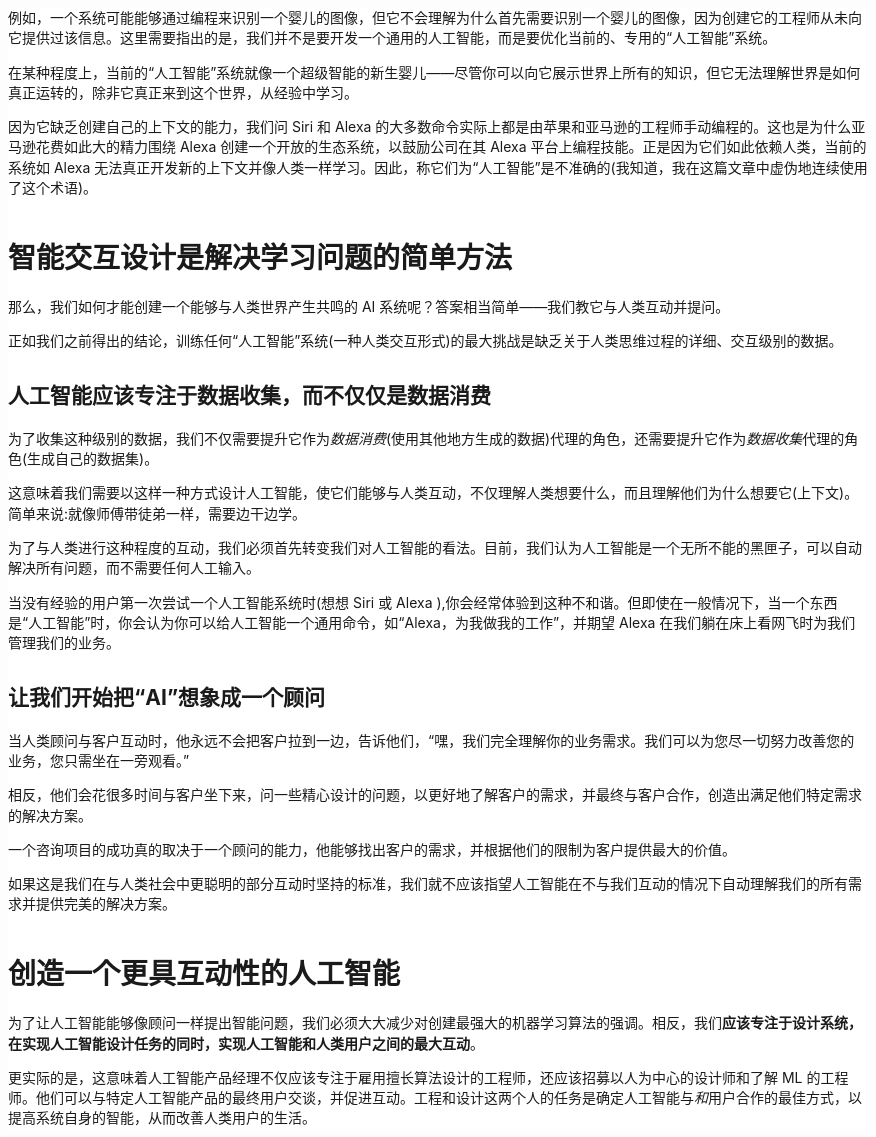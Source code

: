 例如，一个系统可能能够通过编程来识别一个婴儿的图像，但它不会理解为什么首先需要识别一个婴儿的图像，因为创建它的工程师从未向它提供过该信息。这里需要指出的是，我们并不是要开发一个通用的人工智能，而是要优化当前的、专用的“人工智能”系统。

在某种程度上，当前的“人工智能”系统就像一个超级智能的新生婴儿——尽管你可以向它展示世界上所有的知识，但它无法理解世界是如何真正运转的，除非它真正来到这个世界，从经验中学习。

因为它缺乏创建自己的上下文的能力，我们问 Siri 和 Alexa 的大多数命令实际上都是由苹果和亚马逊的工程师手动编程的。这也是为什么亚马逊花费如此大的精力围绕 Alexa 创建一个开放的生态系统，以鼓励公司在其 Alexa 平台上编程技能。正是因为它们如此依赖人类，当前的系统如 Alexa 无法真正开发新的上下文并像人类一样学习。因此，称它们为“人工智能”是不准确的(我知道，我在这篇文章中虚伪地连续使用了这个术语)。

# 智能交互设计是解决学习问题的简单方法

那么，我们如何才能创建一个能够与人类世界产生共鸣的 AI 系统呢？答案相当简单——我们教它与人类互动并提问。

正如我们之前得出的结论，训练任何“人工智能”系统(一种人类交互形式)的最大挑战是缺乏关于人类思维过程的详细、交互级别的数据。

## 人工智能应该专注于数据收集，而不仅仅是数据消费

为了收集这种级别的数据，我们不仅需要提升它作为*数据消费*(使用其他地方生成的数据)代理的角色，还需要提升它作为*数据收集*代理的角色(生成自己的数据集)。

这意味着我们需要以这样一种方式设计人工智能，使它们能够与人类互动，不仅理解人类想要什么，而且理解他们为什么想要它(上下文)。简单来说:就像师傅带徒弟一样，需要边干边学。

为了与人类进行这种程度的互动，我们必须首先转变我们对人工智能的看法。目前，我们认为人工智能是一个无所不能的黑匣子，可以自动解决所有问题，而不需要任何人工输入。

当没有经验的用户第一次尝试一个人工智能系统时(想想 Siri 或 Alexa ),你会经常体验到这种不和谐。但即使在一般情况下，当一个东西是“人工智能”时，你会认为你可以给人工智能一个通用命令，如“Alexa，为我做我的工作”，并期望 Alexa 在我们躺在床上看网飞时为我们管理我们的业务。

## 让我们开始把“AI”想象成一个顾问

当人类顾问与客户互动时，他永远不会把客户拉到一边，告诉他们，“嘿，我们完全理解你的业务需求。我们可以为您尽一切努力改善您的业务，您只需坐在一旁观看。”

相反，他们会花很多时间与客户坐下来，问一些精心设计的问题，以更好地了解客户的需求，并最终与客户合作，创造出满足他们特定需求的解决方案。

一个咨询项目的成功真的取决于一个顾问的能力，他能够找出客户的需求，并根据他们的限制为客户提供最大的价值。

如果这是我们在与人类社会中更聪明的部分互动时坚持的标准，我们就不应该指望人工智能在不与我们互动的情况下自动理解我们的所有需求并提供完美的解决方案。

# 创造一个更具互动性的人工智能

为了让人工智能能够像顾问一样提出智能问题，我们必须大大减少对创建最强大的机器学习算法的强调。相反，我们**应该专注于设计系统，在实现人工智能设计任务的同时，实现人工智能和人类用户之间的最大互动**。

更实际的是，这意味着人工智能产品经理不仅应该专注于雇用擅长算法设计的工程师，还应该招募以人为中心的设计师和了解 ML 的工程师。他们可以与特定人工智能产品的最终用户交谈，并促进互动。工程和设计这两个人的任务是确定人工智能与*和*用户合作的最佳方式，以提高系统自身的智能，从而改善人类用户的生活。
